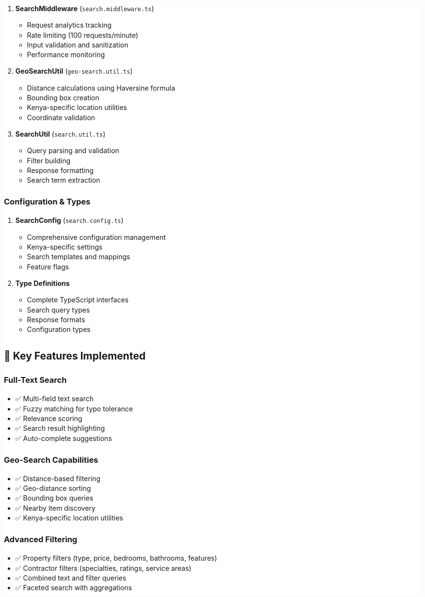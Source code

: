1. **SearchMiddleware** (`search.middleware.ts`)
   - Request analytics tracking
   - Rate limiting (100 requests/minute)
   - Input validation and sanitization
   - Performance monitoring

2. **GeoSearchUtil** (`geo-search.util.ts`)
   - Distance calculations using Haversine formula
   - Bounding box creation
   - Kenya-specific location utilities
   - Coordinate validation

3. **SearchUtil** (`search.util.ts`)
   - Query parsing and validation
   - Filter building
   - Response formatting
   - Search term extraction

### Configuration & Types

1. **SearchConfig** (`search.config.ts`)
   - Comprehensive configuration management
   - Kenya-specific settings
   - Search templates and mappings
   - Feature flags

2. **Type Definitions**
   - Complete TypeScript interfaces
   - Search query types
   - Response formats
   - Configuration types

## 🚀 Key Features Implemented

### Full-Text Search

- ✅ Multi-field text search
- ✅ Fuzzy matching for typo tolerance
- ✅ Relevance scoring
- ✅ Search result highlighting
- ✅ Auto-complete suggestions

### Geo-Search Capabilities

- ✅ Distance-based filtering
- ✅ Geo-distance sorting
- ✅ Bounding box queries
- ✅ Nearby item discovery
- ✅ Kenya-specific location utilities

### Advanced Filtering

- ✅ Property filters (type, price, bedrooms, bathrooms, features)
- ✅ Contractor filters (specialties, ratings, service areas)
- ✅ Combined text and filter queries
- ✅ Faceted search with aggregations
